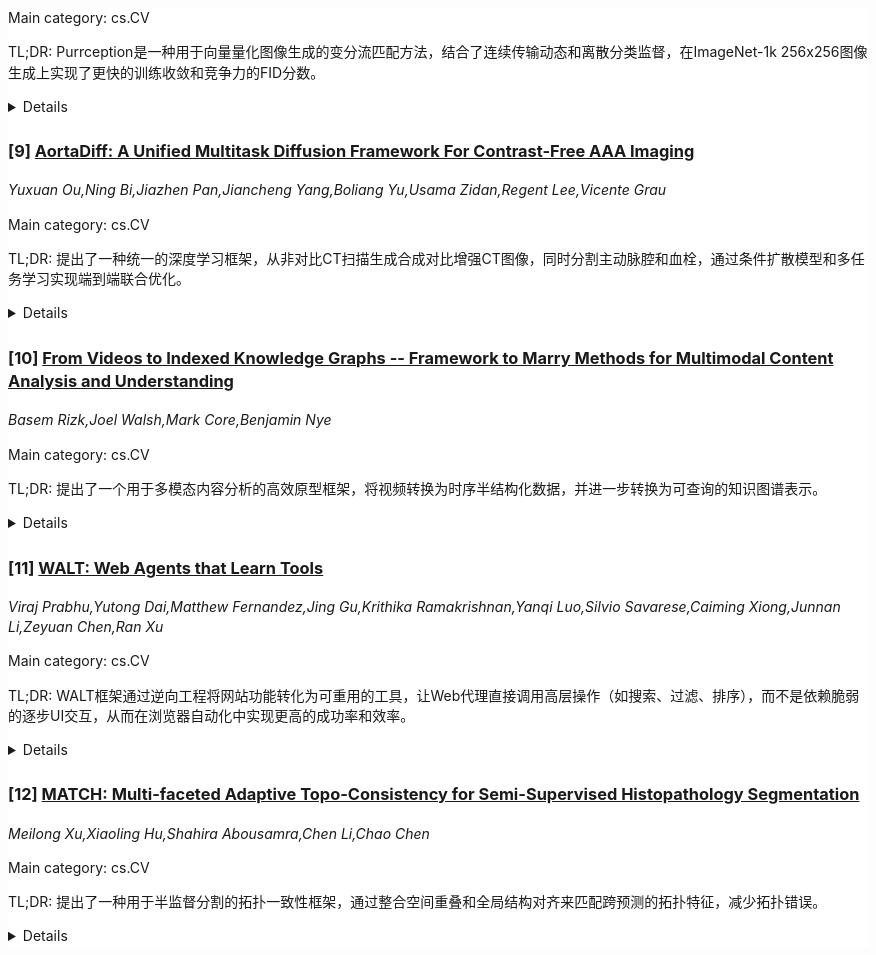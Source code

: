 Main category: cs.CV

TL;DR: Purrception是一种用于向量量化图像生成的变分流匹配方法，结合了连续传输动态和离散分类监督，在ImageNet-1k 256x256图像生成上实现了更快的训练收敛和竞争力的FID分数。


<details><summary>Details</summary></details>


### [9] [AortaDiff: A Unified Multitask Diffusion Framework For Contrast-Free AAA Imaging](https://arxiv.org/abs/2510.01498)
*Yuxuan Ou,Ning Bi,Jiazhen Pan,Jiancheng Yang,Boliang Yu,Usama Zidan,Regent Lee,Vicente Grau*

Main category: cs.CV

TL;DR: 提出了一种统一的深度学习框架，从非对比CT扫描生成合成对比增强CT图像，同时分割主动脉腔和血栓，通过条件扩散模型和多任务学习实现端到端联合优化。


<details><summary>Details</summary></details>


### [10] [From Videos to Indexed Knowledge Graphs -- Framework to Marry Methods for Multimodal Content Analysis and Understanding](https://arxiv.org/abs/2510.01513)
*Basem Rizk,Joel Walsh,Mark Core,Benjamin Nye*

Main category: cs.CV

TL;DR: 提出了一个用于多模态内容分析的高效原型框架，将视频转换为时序半结构化数据，并进一步转换为可查询的知识图谱表示。


<details><summary>Details</summary></details>


### [11] [WALT: Web Agents that Learn Tools](https://arxiv.org/abs/2510.01524)
*Viraj Prabhu,Yutong Dai,Matthew Fernandez,Jing Gu,Krithika Ramakrishnan,Yanqi Luo,Silvio Savarese,Caiming Xiong,Junnan Li,Zeyuan Chen,Ran Xu*

Main category: cs.CV

TL;DR: WALT框架通过逆向工程将网站功能转化为可重用的工具，让Web代理直接调用高层操作（如搜索、过滤、排序），而不是依赖脆弱的逐步UI交互，从而在浏览器自动化中实现更高的成功率和效率。


<details><summary>Details</summary></details>


### [12] [MATCH: Multi-faceted Adaptive Topo-Consistency for Semi-Supervised Histopathology Segmentation](https://arxiv.org/abs/2510.01532)
*Meilong Xu,Xiaoling Hu,Shahira Abousamra,Chen Li,Chao Chen*

Main category: cs.CV

TL;DR: 提出了一种用于半监督分割的拓扑一致性框架，通过整合空间重叠和全局结构对齐来匹配跨预测的拓扑特征，减少拓扑错误。


<details><summary>Details</summary></details>

